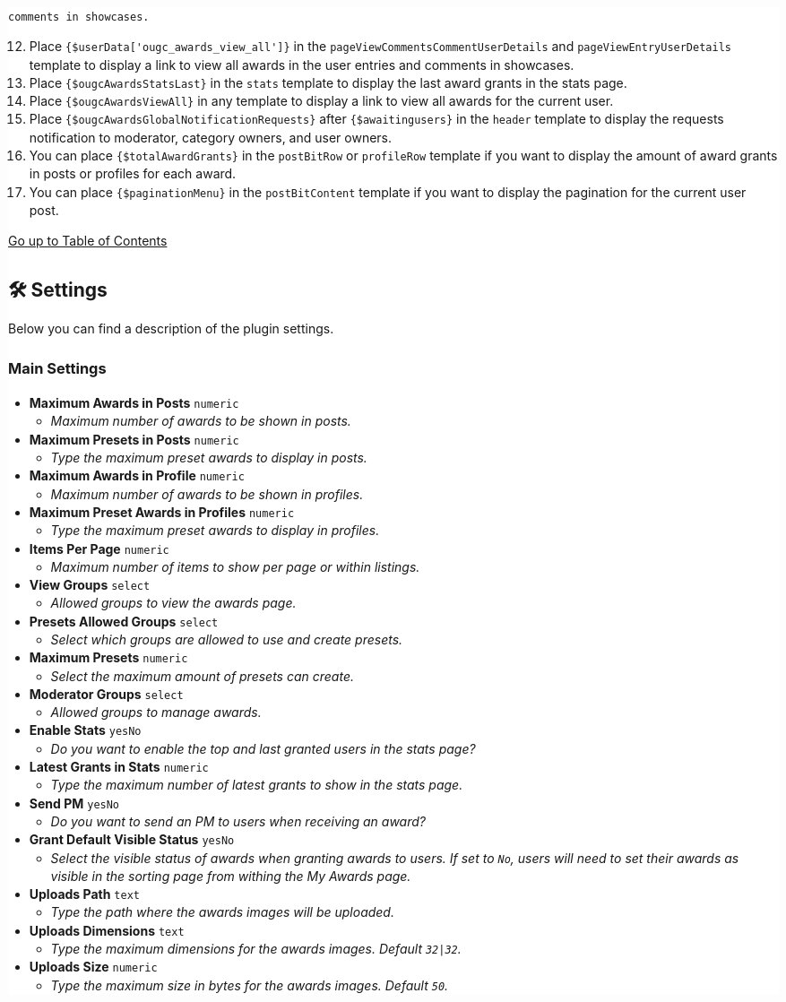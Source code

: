     comments in showcases.
12. Place `{$userData['ougc_awards_view_all']}` in the `pageViewCommentsCommentUserDetails` and
    `pageViewEntryUserDetails` template to display a link to view all awards in the user entries and comments in
    showcases.
13. Place `{$ougcAwardsStatsLast}` in the `stats` template to display the last award grants in the stats page.
14. Place `{$ougcAwardsViewAll}` in any template to display a link to view all awards for the current user.
15. Place `{$ougcAwardsGlobalNotificationRequests}` after `{$awaitingusers}` in the `header` template to display the
    requests notification to moderator, category owners, and user owners.
16. You can place `{$totalAwardGrants}` in the `postBitRow` or `profileRow` template if you want to display the amount
    of award grants in posts or profiles for each award.
17. You can place `{$paginationMenu}` in the `postBitContent` template if you want to display the pagination for the
    current user post.

[Go up to Table of Contents](#table_of_contents)

## 🛠 Settings <a name = "settings"></a>

Below you can find a description of the plugin settings.

### Main Settings

- **Maximum Awards in Posts** `numeric`
    - _Maximum number of awards to be shown in posts._
- **Maximum Presets in Posts** `numeric`
    - _Type the maximum preset awards to display in posts._
- **Maximum Awards in Profile** `numeric`
    - _Maximum number of awards to be shown in profiles._
- **Maximum Preset Awards in Profiles** `numeric`
    - _Type the maximum preset awards to display in profiles._
- **Items Per Page** `numeric`
    - _Maximum number of items to show per page or within listings._
- **View Groups** `select`
    - _Allowed groups to view the awards page._
- **Presets Allowed Groups** `select`
    - _Select which groups are allowed to use and create presets._
- **Maximum Presets** `numeric`
    - _Select the maximum amount of presets can create._
- **Moderator Groups** `select`
    - _Allowed groups to manage awards._
- **Enable Stats** `yesNo`
    - _Do you want to enable the top and last granted users in the stats page?_
- **Latest Grants in Stats** `numeric`
    - _Type the maximum number of latest grants to show in the stats page._
- **Send PM** `yesNo`
    - _Do you want to send an PM to users when receiving an award?_
- **Grant Default Visible Status** `yesNo`
    - _Select the visible status of awards when granting awards to users. If set to <code>No</code>, users will need to
      set their awards as visible in the sorting page from withing the My Awards page._
- **Uploads Path** `text`
    - _Type the path where the awards images will be uploaded._
- **Uploads Dimensions** `text`
    - _Type the maximum dimensions for the awards images. Default <code>32|32</code>._
- **Uploads Size** `numeric`
    - _Type the maximum size in bytes for the awards images. Default <code>50</code>._
